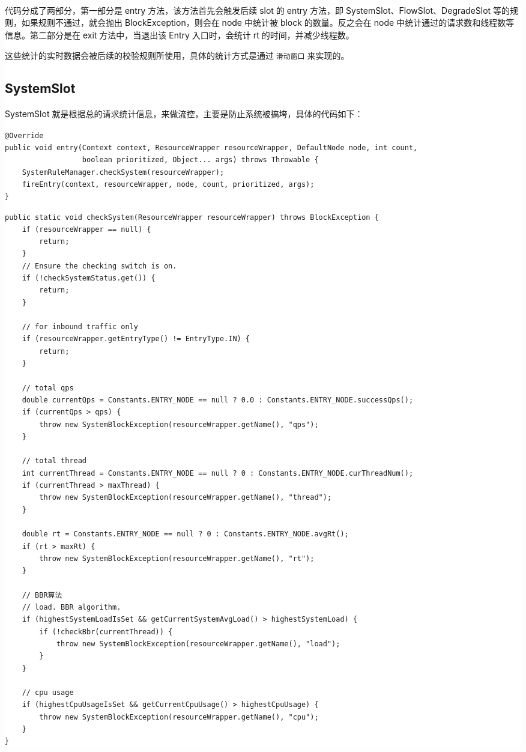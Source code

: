 代码分成了两部分，第一部分是 entry 方法，该方法首先会触发后续 slot 的 entry 方法，即 SystemSlot、FlowSlot、DegradeSlot 等的规则，如果规则不通过，就会抛出 BlockException，则会在 node 中统计被 block 的数量。反之会在 node 中统计通过的请求数和线程数等信息。第二部分是在 exit 方法中，当退出该 Entry 入口时，会统计 rt 的时间，并减少线程数。

这些统计的实时数据会被后续的校验规则所使用，具体的统计方式是通过 `滑动窗口` 来实现的。

## SystemSlot

SystemSlot 就是根据总的请求统计信息，来做流控，主要是防止系统被搞垮，具体的代码如下：

```null
@Override
public void entry(Context context, ResourceWrapper resourceWrapper, DefaultNode node, int count,
                  boolean prioritized, Object... args) throws Throwable {
    SystemRuleManager.checkSystem(resourceWrapper);
    fireEntry(context, resourceWrapper, node, count, prioritized, args);
}

```

```null
public static void checkSystem(ResourceWrapper resourceWrapper) throws BlockException {
    if (resourceWrapper == null) {
        return;
    }
    // Ensure the checking switch is on.
    if (!checkSystemStatus.get()) {
        return;
    }

    // for inbound traffic only
    if (resourceWrapper.getEntryType() != EntryType.IN) {
        return;
    }

    // total qps
    double currentQps = Constants.ENTRY_NODE == null ? 0.0 : Constants.ENTRY_NODE.successQps();
    if (currentQps > qps) {
        throw new SystemBlockException(resourceWrapper.getName(), "qps");
    }

    // total thread
    int currentThread = Constants.ENTRY_NODE == null ? 0 : Constants.ENTRY_NODE.curThreadNum();
    if (currentThread > maxThread) {
        throw new SystemBlockException(resourceWrapper.getName(), "thread");
    }

    double rt = Constants.ENTRY_NODE == null ? 0 : Constants.ENTRY_NODE.avgRt();
    if (rt > maxRt) {
        throw new SystemBlockException(resourceWrapper.getName(), "rt");
    }

    // BBR算法
    // load. BBR algorithm.
    if (highestSystemLoadIsSet && getCurrentSystemAvgLoad() > highestSystemLoad) {
        if (!checkBbr(currentThread)) {
            throw new SystemBlockException(resourceWrapper.getName(), "load");
        }
    }

    // cpu usage
    if (highestCpuUsageIsSet && getCurrentCpuUsage() > highestCpuUsage) {
        throw new SystemBlockException(resourceWrapper.getName(), "cpu");
    }
}
```
